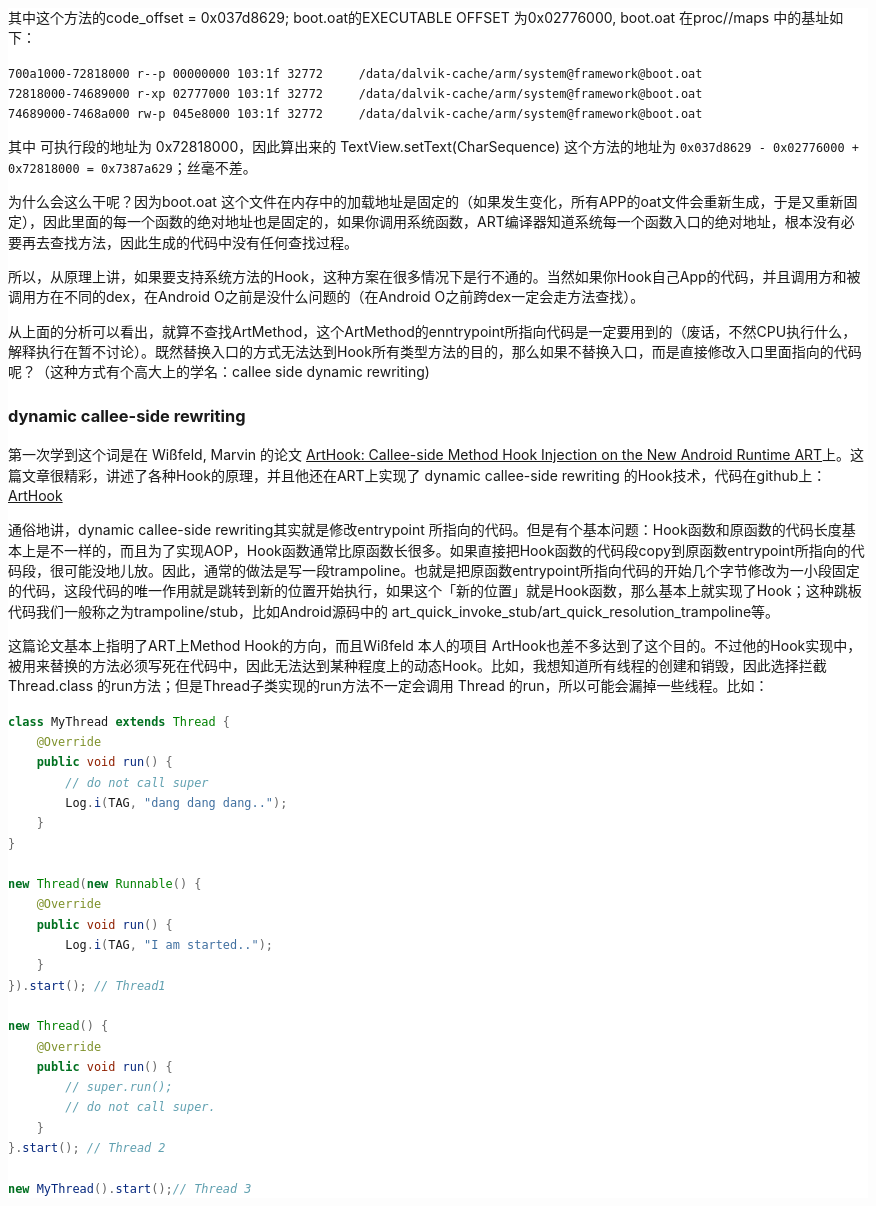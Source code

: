 其中这个方法的code_offset = 0x037d8629; boot.oat的EXECUTABLE OFFSET 为0x02776000, boot.oat 在proc/<pid>/maps 中的基址如下：

```6f2b1000-700a1000 rw-p 00000000 103:1f 32773     /data/dalvik-cache/arm/system@framework@boot.art
700a1000-72818000 r--p 00000000 103:1f 32772     /data/dalvik-cache/arm/system@framework@boot.oat
72818000-74689000 r-xp 02777000 103:1f 32772     /data/dalvik-cache/arm/system@framework@boot.oat
74689000-7468a000 rw-p 045e8000 103:1f 32772     /data/dalvik-cache/arm/system@framework@boot.oat
```

其中 可执行段的地址为 0x72818000，因此算出来的 TextView.setText(CharSequence) 这个方法的地址为 `0x037d8629 - 0x02776000 + 0x72818000 = 0x7387a629`；丝毫不差。

为什么会这么干呢？因为boot.oat 这个文件在内存中的加载地址是固定的（如果发生变化，所有APP的oat文件会重新生成，于是又重新固定），因此里面的每一个函数的绝对地址也是固定的，如果你调用系统函数，ART编译器知道系统每一个函数入口的绝对地址，根本没有必要再去查找方法，因此生成的代码中没有任何查找过程。

所以，从原理上讲，如果要支持系统方法的Hook，这种方案在很多情况下是行不通的。当然如果你Hook自己App的代码，并且调用方和被调用方在不同的dex，在Android O之前是没什么问题的（在Android O之前跨dex一定会走方法查找）。

从上面的分析可以看出，就算不查找ArtMethod，这个ArtMethod的enntrypoint所指向代码是一定要用到的（废话，不然CPU执行什么，解释执行在暂不讨论）。既然替换入口的方式无法达到Hook所有类型方法的目的，那么如果不替换入口，而是直接修改入口里面指向的代码呢？（这种方式有个高大上的学名：callee side dynamic rewriting) 

### dynamic callee-side rewriting

第一次学到这个词是在 Wißfeld, Marvin 的论文 [ArtHook: Callee-side Method Hook Injection on the New Android Runtime ART](http://publications.cispa.saarland/143/)上。这篇文章很精彩，讲述了各种Hook的原理，并且他还在ART上实现了 dynamic callee-side rewriting 的Hook技术，代码在github上：[ArtHook](https://github.com/mar-v-in/ArtHook)

通俗地讲，dynamic callee-side rewriting其实就是修改entrypoint 所指向的代码。但是有个基本问题：Hook函数和原函数的代码长度基本上是不一样的，而且为了实现AOP，Hook函数通常比原函数长很多。如果直接把Hook函数的代码段copy到原函数entrypoint所指向的代码段，很可能没地儿放。因此，通常的做法是写一段trampoline。也就是把原函数entrypoint所指向代码的开始几个字节修改为一小段固定的代码，这段代码的唯一作用就是跳转到新的位置开始执行，如果这个「新的位置」就是Hook函数，那么基本上就实现了Hook；这种跳板代码我们一般称之为trampoline/stub，比如Android源码中的 art_quick_invoke_stub/art_quick_resolution_trampoline等。

这篇论文基本上指明了ART上Method Hook的方向，而且Wißfeld 本人的项目 ArtHook也差不多达到了这个目的。不过他的Hook实现中，被用来替换的方法必须写死在代码中，因此无法达到某种程度上的动态Hook。比如，我想知道所有线程的创建和销毁，因此选择拦截Thread.class 的run方法；但是Thread子类实现的run方法不一定会调用 Thread 的run，所以可能会漏掉一些线程。比如：

```java
class MyThread extends Thread {
    @Override
    public void run() {
        // do not call super
        Log.i(TAG, "dang dang dang..");
    }
}

new Thread(new Runnable() {
    @Override
    public void run() {
        Log.i(TAG, "I am started..");
    }
}).start(); // Thread1

new Thread() {
    @Override
    public void run() {
        // super.run();
        // do not call super.
    }
}.start(); // Thread 2

new MyThread().start();// Thread 3
```
